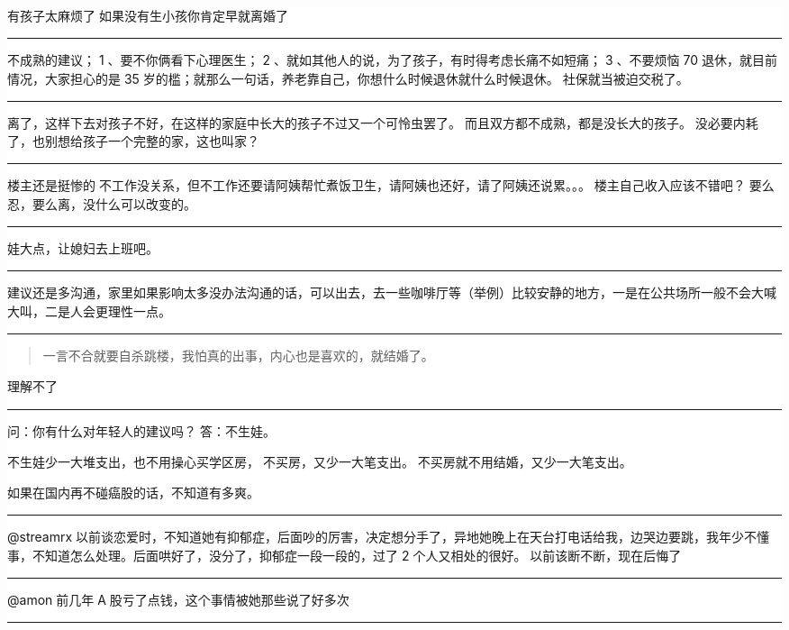 有孩子太麻烦了 如果没有生小孩你肯定早就离婚了

---------------------------------------------------

不成熟的建议；
1 、要不你俩看下心理医生；
2 、就如其他人的说，为了孩子，有时得考虑长痛不如短痛；
3 、不要烦恼 70 退休，就目前情况，大家担心的是 35 岁的槛；就那么一句话，养老靠自己，你想什么时候退休就什么时候退休。 社保就当被迫交税了。

---------------------------------------------------

离了，这样下去对孩子不好，在这样的家庭中长大的孩子不过又一个可怜虫罢了。
而且双方都不成熟，都是没长大的孩子。
没必要内耗了，也别想给孩子一个完整的家，这也叫家？

---------------------------------------------------

楼主还是挺惨的
不工作没关系，但不工作还要请阿姨帮忙煮饭卫生，请阿姨也还好，请了阿姨还说累。。。
楼主自己收入应该不错吧？
要么忍，要么离，没什么可以改变的。

---------------------------------------------------

娃大点，让媳妇去上班吧。

---------------------------------------------------

建议还是多沟通，家里如果影响太多没办法沟通的话，可以出去，去一些咖啡厅等（举例）比较安静的地方，一是在公共场所一般不会大喊大叫，二是人会更理性一点。

---------------------------------------------------

> 一言不合就要自杀跳楼，我怕真的出事，内心也是喜欢的，就结婚了。

理解不了

---------------------------------------------------

问：你有什么对年轻人的建议吗？
答：不生娃。

不生娃少一大堆支出，也不用操心买学区房，
不买房，又少一大笔支出。
不买房就不用结婚，又少一大笔支出。

如果在国内再不碰癌股的话，不知道有多爽。

---------------------------------------------------

@streamrx 以前谈恋爱时，不知道她有抑郁症，后面吵的厉害，决定想分手了，异地她晚上在天台打电话给我，边哭边要跳，我年少不懂事，不知道怎么处理。后面哄好了，没分了，抑郁症一段一段的，过了 2 个人又相处的很好。
以前该断不断，现在后悔了

---------------------------------------------------

@amon 前几年 A 股亏了点钱，这个事情被她那些说了好多次

---------------------------------------------------
